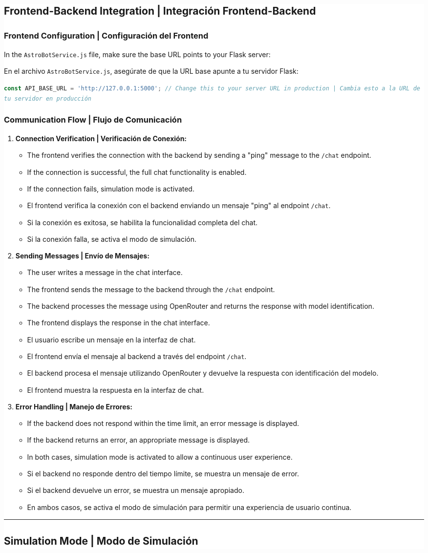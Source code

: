 
## Frontend-Backend Integration | Integración Frontend-Backend

### Frontend Configuration | Configuración del Frontend

In the `AstroBotService.js` file, make sure the base URL points to your Flask server:

En el archivo `AstroBotService.js`, asegúrate de que la URL base apunte a tu servidor Flask:

```javascript
const API_BASE_URL = 'http://127.0.0.1:5000'; // Change this to your server URL in production | Cambia esto a la URL de tu servidor en producción
```

### Communication Flow | Flujo de Comunicación

1. **Connection Verification | Verificación de Conexión:**

   - The frontend verifies the connection with the backend by sending a "ping" message to the `/chat` endpoint.
   - If the connection is successful, the full chat functionality is enabled.
   - If the connection fails, simulation mode is activated.

   - El frontend verifica la conexión con el backend enviando un mensaje "ping" al endpoint `/chat`.
   - Si la conexión es exitosa, se habilita la funcionalidad completa del chat.
   - Si la conexión falla, se activa el modo de simulación.

2. **Sending Messages | Envío de Mensajes:**

   - The user writes a message in the chat interface.
   - The frontend sends the message to the backend through the `/chat` endpoint.
   - The backend processes the message using OpenRouter and returns the response with model identification.
   - The frontend displays the response in the chat interface.

   - El usuario escribe un mensaje en la interfaz de chat.
   - El frontend envía el mensaje al backend a través del endpoint `/chat`.
   - El backend procesa el mensaje utilizando OpenRouter y devuelve la respuesta con identificación del modelo.
   - El frontend muestra la respuesta en la interfaz de chat.

3. **Error Handling | Manejo de Errores:**

   - If the backend does not respond within the time limit, an error message is displayed.
   - If the backend returns an error, an appropriate message is displayed.
   - In both cases, simulation mode is activated to allow a continuous user experience.

   - Si el backend no responde dentro del tiempo límite, se muestra un mensaje de error.
   - Si el backend devuelve un error, se muestra un mensaje apropiado.
   - En ambos casos, se activa el modo de simulación para permitir una experiencia de usuario continua.

---

## Simulation Mode | Modo de Simulación
